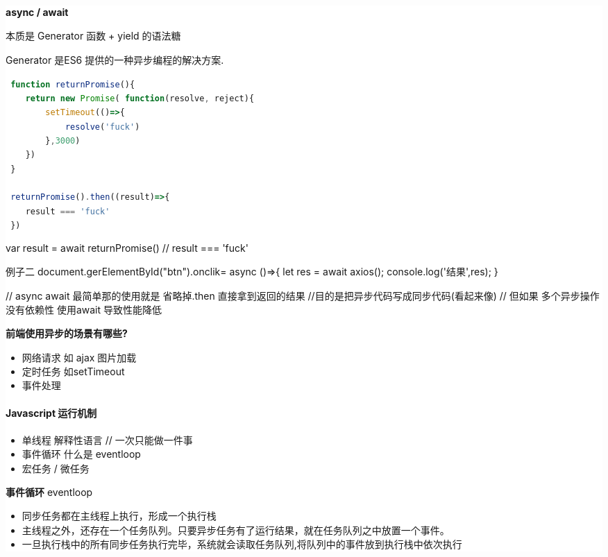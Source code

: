   **async / await**
  
  本质是 Generator 函数 + yield  的语法糖
  
  Generator 是ES6 提供的一种异步编程的解决方案.
  
  ``` js
   function returnPromise(){
      return new Promise( function(resolve, reject){
          setTimeout(()=>{
              resolve('fuck')
          },3000)
      })
   }
  
   returnPromise().then((result)=>{
      result === 'fuck'
   })
  
  ```

 var result = await returnPromise()
   // result === 'fuck'


   例子二
   document.gerElementById("btn").onclik= async ()=>{
      let res = await axios();
      console.log('结果',res);
   }

  // async await 最简单那的使用就是 省略掉.then 直接拿到返回的结果
  //目的是把异步代码写成同步代码(看起来像)
  // 但如果 多个异步操作没有依赖性  使用await 导致性能降低



**前端使用异步的场景有哪些?**

-  网络请求  如 ajax 图片加载
- 定时任务 如setTimeout
- 事件处理





#### **Javascript 运行机制**

- 单线程 解释性语言 // 一次只能做一件事
- 事件循环 什么是 eventloop
- 宏任务 / 微任务

**事件循环** eventloop

- 同步任务都在主线程上执行，形成一个执行栈
- 主线程之外，还存在一个任务队列。只要异步任务有了运行结果，就在任务队列之中放置一个事件。
- 一旦执行栈中的所有同步任务执行完毕，系统就会读取任务队列,将队列中的事件放到执行栈中依次执行


